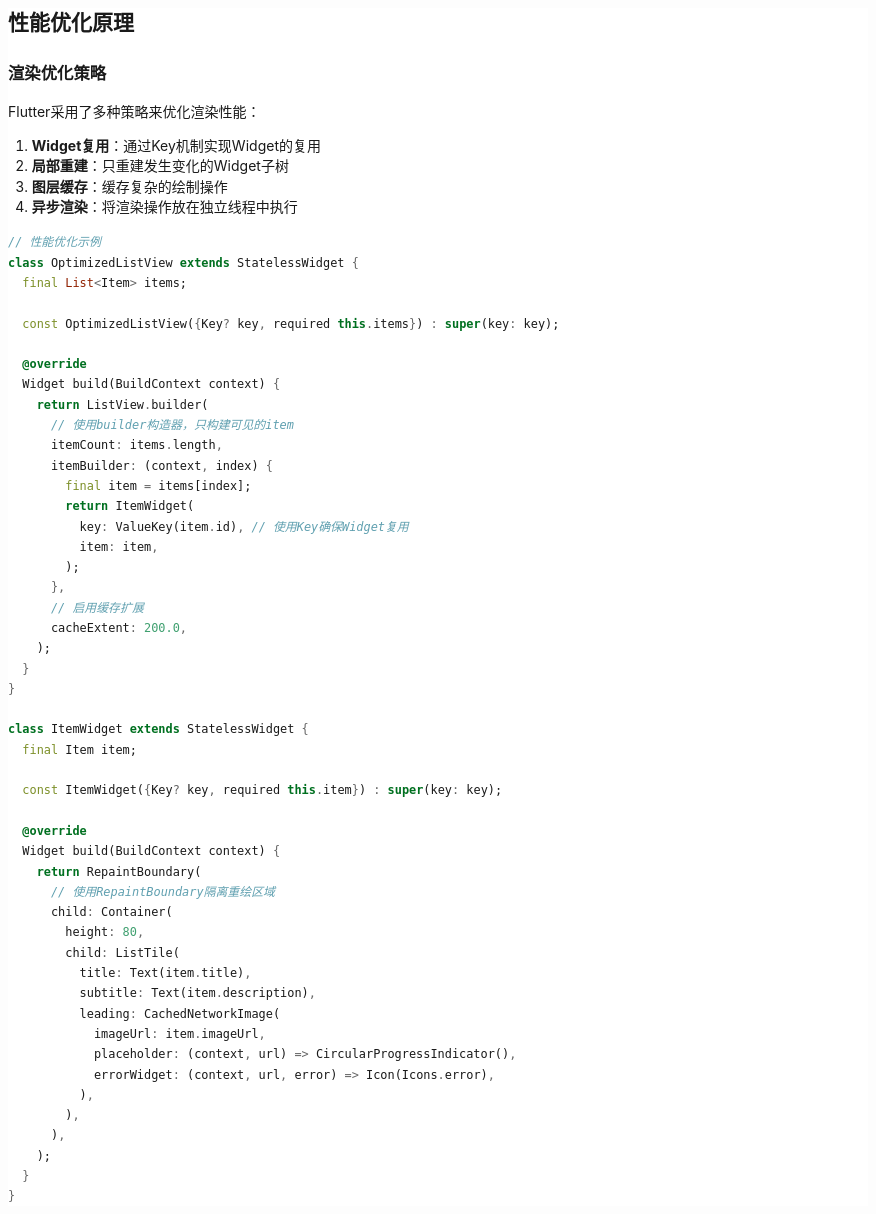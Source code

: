 ## 性能优化原理

### 渲染优化策略

Flutter采用了多种策略来优化渲染性能：

1. **Widget复用**：通过Key机制实现Widget的复用
2. **局部重建**：只重建发生变化的Widget子树
3. **图层缓存**：缓存复杂的绘制操作
4. **异步渲染**：将渲染操作放在独立线程中执行

```dart
// 性能优化示例
class OptimizedListView extends StatelessWidget {
  final List<Item> items;
  
  const OptimizedListView({Key? key, required this.items}) : super(key: key);
  
  @override
  Widget build(BuildContext context) {
    return ListView.builder(
      // 使用builder构造器，只构建可见的item
      itemCount: items.length,
      itemBuilder: (context, index) {
        final item = items[index];
        return ItemWidget(
          key: ValueKey(item.id), // 使用Key确保Widget复用
          item: item,
        );
      },
      // 启用缓存扩展
      cacheExtent: 200.0,
    );
  }
}

class ItemWidget extends StatelessWidget {
  final Item item;
  
  const ItemWidget({Key? key, required this.item}) : super(key: key);
  
  @override
  Widget build(BuildContext context) {
    return RepaintBoundary(
      // 使用RepaintBoundary隔离重绘区域
      child: Container(
        height: 80,
        child: ListTile(
          title: Text(item.title),
          subtitle: Text(item.description),
          leading: CachedNetworkImage(
            imageUrl: item.imageUrl,
            placeholder: (context, url) => CircularProgressIndicator(),
            errorWidget: (context, url, error) => Icon(Icons.error),
          ),
        ),
      ),
    );
  }
}
```
